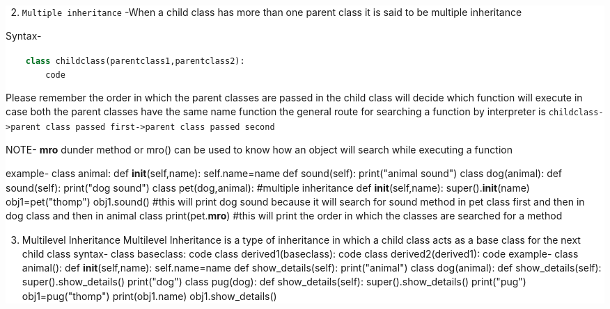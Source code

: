 2. `Multiple inheritance` -When a child class has more than one parent class it is said to be multiple inheritance
   
Syntax-
```python
    class childclass(parentclass1,parentclass2):
        code
```

Please remember the order in which the parent classes are passed in the child class will decide which function will execute
in case both the parent classes have the same name function the general route for searching a function by interpreter is `childclass->parent class passed first->parent class passed second`

NOTE- __mro__ dunder method or mro() can be used to know how an object will search while executing a function

example-
    class animal:
        def __init__(self,name):
            self.name=name
        def sound(self):
            print("animal sound")
    class dog(animal):
        def sound(self):
            print("dog sound")
    class pet(dog,animal): #multiple inheritance
        def __init__(self,name):
            super().__init__(name)
    obj1=pet("thomp")
    obj1.sound() #this will print dog sound because it will search for sound method in pet class first and then in dog class and then in animal class
    print(pet.__mro__) #this will print the order in which the classes are searched for a method

3. Multilevel Inheritance
Multilevel Inheritance is a type of inheritance in which a child class acts as a base class for the next child class
syntax-
    class baseclass:
        code
    class derived1(baseclass):
        code
    class derived2(derived1):
        code
example-
        class animal():
        def __init__(self,name):
            self.name=name
        def show_details(self):
            print("animal")
    class dog(animal):
        def show_details(self):
            super().show_details()
            print("dog")
    class pug(dog):
        def show_details(self):
            super().show_details()
            print("pug")
    obj1=pug("thomp")
    print(obj1.name)
    obj1.show_details()
